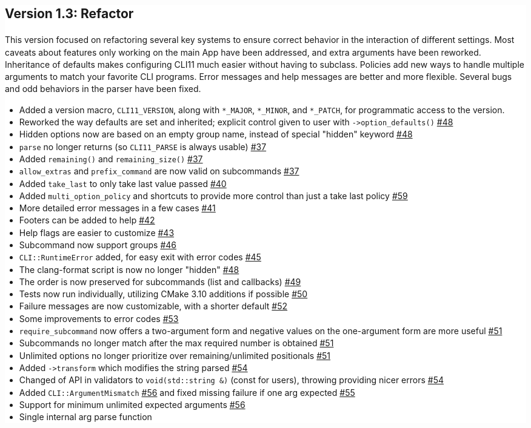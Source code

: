 [#70]: https://github.com/CLIUtils/CLI11/issues/70
[#75]: https://github.com/CLIUtils/CLI11/issues/75
[#84]: https://github.com/CLIUtils/CLI11/pull/84
[#83]: https://github.com/CLIUtils/CLI11/pull/83
[#82]: https://github.com/CLIUtils/CLI11/pull/82
[#79]: https://github.com/CLIUtils/CLI11/pull/79
[#78]: https://github.com/CLIUtils/CLI11/pull/78
[#77]: https://github.com/CLIUtils/CLI11/pull/77
[#73]: https://github.com/CLIUtils/CLI11/pull/73
[#68]: https://github.com/CLIUtils/CLI11/pull/68
[#66]: https://github.com/CLIUtils/CLI11/pull/66

## Version 1.3: Refactor

This version focused on refactoring several key systems to ensure correct
behavior in the interaction of different settings. Most caveats about features
only working on the main App have been addressed, and extra arguments have been
reworked. Inheritance of defaults makes configuring CLI11 much easier without
having to subclass. Policies add new ways to handle multiple arguments to match
your favorite CLI programs. Error messages and help messages are better and more
flexible. Several bugs and odd behaviors in the parser have been fixed.

- Added a version macro, `CLI11_VERSION`, along with `*_MAJOR`, `*_MINOR`, and
  `*_PATCH`, for programmatic access to the version.
- Reworked the way defaults are set and inherited; explicit control given to
  user with `->option_defaults()`
  [#48](https://github.com/CLIUtils/CLI11/pull/48)
- Hidden options now are based on an empty group name, instead of special
  "hidden" keyword [#48](https://github.com/CLIUtils/CLI11/pull/48)
- `parse` no longer returns (so `CLI11_PARSE` is always usable)
  [#37](https://github.com/CLIUtils/CLI11/pull/37)
- Added `remaining()` and `remaining_size()`
  [#37](https://github.com/CLIUtils/CLI11/pull/37)
- `allow_extras` and `prefix_command` are now valid on subcommands
  [#37](https://github.com/CLIUtils/CLI11/pull/37)
- Added `take_last` to only take last value passed
  [#40](https://github.com/CLIUtils/CLI11/pull/40)
- Added `multi_option_policy` and shortcuts to provide more control than just a
  take last policy [#59](https://github.com/CLIUtils/CLI11/pull/59)
- More detailed error messages in a few cases
  [#41](https://github.com/CLIUtils/CLI11/pull/41)
- Footers can be added to help [#42](https://github.com/CLIUtils/CLI11/pull/42)
- Help flags are easier to customize
  [#43](https://github.com/CLIUtils/CLI11/pull/43)
- Subcommand now support groups [#46](https://github.com/CLIUtils/CLI11/pull/46)
- `CLI::RuntimeError` added, for easy exit with error codes
  [#45](https://github.com/CLIUtils/CLI11/pull/45)
- The clang-format script is now no longer "hidden"
  [#48](https://github.com/CLIUtils/CLI11/pull/48)
- The order is now preserved for subcommands (list and callbacks)
  [#49](https://github.com/CLIUtils/CLI11/pull/49)
- Tests now run individually, utilizing CMake 3.10 additions if possible
  [#50](https://github.com/CLIUtils/CLI11/pull/50)
- Failure messages are now customizable, with a shorter default
  [#52](https://github.com/CLIUtils/CLI11/pull/52)
- Some improvements to error codes
  [#53](https://github.com/CLIUtils/CLI11/pull/53)
- `require_subcommand` now offers a two-argument form and negative values on the
  one-argument form are more useful
  [#51](https://github.com/CLIUtils/CLI11/pull/51)
- Subcommands no longer match after the max required number is obtained
  [#51](https://github.com/CLIUtils/CLI11/pull/51)
- Unlimited options no longer prioritize over remaining/unlimited positionals
  [#51](https://github.com/CLIUtils/CLI11/pull/51)
- Added `->transform` which modifies the string parsed
  [#54](https://github.com/CLIUtils/CLI11/pull/54)
- Changed of API in validators to `void(std::string &)` (const for users),
  throwing providing nicer errors
  [#54](https://github.com/CLIUtils/CLI11/pull/54)
- Added `CLI::ArgumentMismatch` [#56](https://github.com/CLIUtils/CLI11/pull/56)
  and fixed missing failure if one arg expected
  [#55](https://github.com/CLIUtils/CLI11/issues/55)
- Support for minimum unlimited expected arguments
  [#56](https://github.com/CLIUtils/CLI11/pull/56)
- Single internal arg parse function

[#1129]: https://github.com/CLIUtils/CLI11/pull/1129
[#1136]: https://github.com/CLIUtils/CLI11/pull/1136
[#1138]: https://github.com/CLIUtils/CLI11/pull/1138
[#1140]: https://github.com/CLIUtils/CLI11/pull/1140
[#1143]: https://github.com/CLIUtils/CLI11/pull/1143
[#1147]: https://github.com/CLIUtils/CLI11/pull/1147
[#1148]: https://github.com/CLIUtils/CLI11/pull/1148
[#1150]: https://github.com/CLIUtils/CLI11/pull/1150
[#1152]: https://github.com/CLIUtils/CLI11/pull/1152
[#1155]: https://github.com/CLIUtils/CLI11/pull/1155
[#1158]: https://github.com/CLIUtils/CLI11/pull/1158
[#1160]: https://github.com/CLIUtils/CLI11/pull/1160
[#1161]: https://github.com/CLIUtils/CLI11/pull/1161
[#1162]: https://github.com/CLIUtils/CLI11/pull/1162
[#1164]: https://github.com/CLIUtils/CLI11/pull/1164
[#1167]: https://github.com/CLIUtils/CLI11/pull/1167
[#1170]: https://github.com/CLIUtils/CLI11/pull/1170
[#1172]: https://github.com/CLIUtils/CLI11/pull/1172
[#1173]: https://github.com/CLIUtils/CLI11/pull/1173
[#1178]: https://github.com/CLIUtils/CLI11/pull/1178
[#1180]: https://github.com/CLIUtils/CLI11/pull/1180
[#1181]: https://github.com/CLIUtils/CLI11/pull/1181
[#1182]: https://github.com/CLIUtils/CLI11/pull/1182
[#1185]: https://github.com/CLIUtils/CLI11/pull/1185
[#1186]: https://github.com/CLIUtils/CLI11/pull/1186
[#1187]: https://github.com/CLIUtils/CLI11/pull/1187
[#1192]: https://github.com/CLIUtils/CLI11/pull/1192
[#1196]: https://github.com/CLIUtils/CLI11/pull/1196
[#1199]: https://github.com/CLIUtils/CLI11/pull/1199
[#1203]: https://github.com/CLIUtils/CLI11/pull/1203
[#1206]: https://github.com/CLIUtils/CLI11/pull/1206
[#1218]: https://github.com/CLIUtils/CLI11/pull/1218
[#1039]: https://github.com/CLIUtils/CLI11/pull/1039
[#1049]: https://github.com/CLIUtils/CLI11/pull/1049
[#1058]: https://github.com/CLIUtils/CLI11/pull/1058
[#1060]: https://github.com/CLIUtils/CLI11/pull/1060
[#1069]: https://github.com/CLIUtils/CLI11/pull/1069
[#866]: https://github.com/CLIUtils/CLI11/pull/866
[#1073]: https://github.com/CLIUtils/CLI11/pull/1073
[#1075]: https://github.com/CLIUtils/CLI11/pull/1075
[#689]: https://github.com/CLIUtils/CLI11/pull/689
[#1076]: https://github.com/CLIUtils/CLI11/pull/1076
[#1078]: https://github.com/CLIUtils/CLI11/pull/1078
[#1081]: https://github.com/CLIUtils/CLI11/pull/1081
[#1084]: https://github.com/CLIUtils/CLI11/pull/1084
[#1087]: https://github.com/CLIUtils/CLI11/pull/1087
[#1093]: https://github.com/CLIUtils/CLI11/pull/1093
[#1097]: https://github.com/CLIUtils/CLI11/pull/1097
[#1101]: https://github.com/CLIUtils/CLI11/pull/1101
[#1106]: https://github.com/CLIUtils/CLI11/pull/1106
[#1108]: https://github.com/CLIUtils/CLI11/pull/1108
[#1110]: https://github.com/CLIUtils/CLI11/pull/1110
[#1112]: https://github.com/CLIUtils/CLI11/pull/1112
[#1113]: https://github.com/CLIUtils/CLI11/pull/1113
[#1115]: https://github.com/CLIUtils/CLI11/pull/1115
[#768]: https://github.com/CLIUtils/CLI11/pull/768
[#789]: https://github.com/CLIUtils/CLI11/pull/789
[#804]: https://github.com/CLIUtils/CLI11/pull/804
[#832]: https://github.com/CLIUtils/CLI11/pull/832
[#846]: https://github.com/CLIUtils/CLI11/pull/846
[#848]: https://github.com/CLIUtils/CLI11/pull/848
[#851]: https://github.com/CLIUtils/CLI11/pull/851
[#853]: https://github.com/CLIUtils/CLI11/pull/853
[#874]: https://github.com/CLIUtils/CLI11/pull/874
[#876]: https://github.com/CLIUtils/CLI11/pull/876
[#891]: https://github.com/CLIUtils/CLI11/pull/891
[#893]: https://github.com/CLIUtils/CLI11/pull/893
[#896]: https://github.com/CLIUtils/CLI11/pull/896
[#898]: https://github.com/CLIUtils/CLI11/pull/898
[#904]: https://github.com/CLIUtils/CLI11/pull/904
[#905]: https://github.com/CLIUtils/CLI11/pull/905
[#913]: https://github.com/CLIUtils/CLI11/pull/913
[#914]: https://github.com/CLIUtils/CLI11/pull/914
[#916]: https://github.com/CLIUtils/CLI11/pull/916
[#918]: https://github.com/CLIUtils/CLI11/pull/918
[#923]: https://github.com/CLIUtils/CLI11/pull/923
[#926]: https://github.com/CLIUtils/CLI11/pull/926
[#928]: https://github.com/CLIUtils/CLI11/pull/928
[#930]: https://github.com/CLIUtils/CLI11/pull/930
[#935]: https://github.com/CLIUtils/CLI11/pull/935
[#964]: https://github.com/CLIUtils/CLI11/pull/964
[#967]: https://github.com/CLIUtils/CLI11/pull/967
[#968]: https://github.com/CLIUtils/CLI11/pull/968
[#970]: https://github.com/CLIUtils/CLI11/pull/970
[#972]: https://github.com/CLIUtils/CLI11/pull/972
[#980]: https://github.com/CLIUtils/CLI11/pull/980
[#987]: https://github.com/CLIUtils/CLI11/pull/987
[#996]: https://github.com/CLIUtils/CLI11/pull/996
[#1000]: https://github.com/CLIUtils/CLI11/pull/1000
[#1003]: https://github.com/CLIUtils/CLI11/pull/1003
[#1005]: https://github.com/CLIUtils/CLI11/pull/1005
[#1008]: https://github.com/CLIUtils/CLI11/pull/1008
[#1011]: https://github.com/CLIUtils/CLI11/pull/1011
[#1012]: https://github.com/CLIUtils/CLI11/pull/1012
[#1016]: https://github.com/CLIUtils/CLI11/pull/1016
[#1018]: https://github.com/CLIUtils/CLI11/pull/1018
[#1021]: https://github.com/CLIUtils/CLI11/pull/1021
[#1024]: https://github.com/CLIUtils/CLI11/pull/1024
[#1025]: https://github.com/CLIUtils/CLI11/pull/1025
[#1029]: https://github.com/CLIUtils/CLI11/pull/1029
[#1030]: https://github.com/CLIUtils/CLI11/pull/1030
[#1033]: https://github.com/CLIUtils/CLI11/pull/1033
[#1036]: https://github.com/CLIUtils/CLI11/pull/1036
[#727]: https://github.com/CLIUtils/CLI11/pull/727
[#733]: https://github.com/CLIUtils/CLI11/pull/733
[#734]: https://github.com/CLIUtils/CLI11/pull/734
[#740]: https://github.com/CLIUtils/CLI11/pull/740
[#741]: https://github.com/CLIUtils/CLI11/pull/741
[#747]: https://github.com/CLIUtils/CLI11/pull/747
[#748]: https://github.com/CLIUtils/CLI11/pull/748
[#755]: https://github.com/CLIUtils/CLI11/pull/755
[#762]: https://github.com/CLIUtils/CLI11/pull/762
[#775]: https://github.com/CLIUtils/CLI11/pull/775
[#781]: https://github.com/CLIUtils/CLI11/pull/781
[#785]: https://github.com/CLIUtils/CLI11/pull/785
[#793]: https://github.com/CLIUtils/CLI11/pull/793
[#796]: https://github.com/CLIUtils/CLI11/pull/796
[#800]: https://github.com/CLIUtils/CLI11/pull/800
[#803]: https://github.com/CLIUtils/CLI11/pull/803
[#807]: https://github.com/CLIUtils/CLI11/pull/807
[#808]: https://github.com/CLIUtils/CLI11/pull/808
[#813]: https://github.com/CLIUtils/CLI11/pull/813
[#820]: https://github.com/CLIUtils/CLI11/pull/820
[#822]: https://github.com/CLIUtils/CLI11/pull/822
[#823]: https://github.com/CLIUtils/CLI11/pull/823
[#660]: https://github.com/CLIUtils/CLI11/pull/660
[#661]: https://github.com/CLIUtils/CLI11/pull/661
[#663]: https://github.com/CLIUtils/CLI11/pull/663
[#665]: https://github.com/CLIUtils/CLI11/pull/665
[#666]: https://github.com/CLIUtils/CLI11/pull/666
[#668]: https://github.com/CLIUtils/CLI11/pull/668
[#678]: https://github.com/CLIUtils/CLI11/pull/678
[#679]: https://github.com/CLIUtils/CLI11/pull/679
[#690]: https://github.com/CLIUtils/CLI11/pull/690
[#697]: https://github.com/CLIUtils/CLI11/pull/697
[#698]: https://github.com/CLIUtils/CLI11/pull/698
[#701]: https://github.com/CLIUtils/CLI11/pull/701
[#706]: https://github.com/CLIUtils/CLI11/pull/706
[#707]: https://github.com/CLIUtils/CLI11/pull/707
[#709]: https://github.com/CLIUtils/CLI11/pull/709
[#713]: https://github.com/CLIUtils/CLI11/pull/713
[#620]: https://github.com/CLIUtils/CLI11/pull/620
[#627]: https://github.com/CLIUtils/CLI11/pull/627
[#630]: https://github.com/CLIUtils/CLI11/pull/630
[#631]: https://github.com/CLIUtils/CLI11/pull/631
[#633]: https://github.com/CLIUtils/CLI11/pull/633
[#635]: https://github.com/CLIUtils/CLI11/pull/635
[#642]: https://github.com/CLIUtils/CLI11/pull/642
[#646]: https://github.com/CLIUtils/CLI11/pull/646
[#647]: https://github.com/CLIUtils/CLI11/pull/647
[#653]: https://github.com/CLIUtils/CLI11/pull/653
[#656]: https://github.com/CLIUtils/CLI11/pull/656
[#657]: https://github.com/CLIUtils/CLI11/pull/657
[#423]: https://github.com/CLIUtils/CLI11/pull/423
[#435]: https://github.com/CLIUtils/CLI11/pull/435
[#443]: https://github.com/CLIUtils/CLI11/pull/443
[#452]: https://github.com/CLIUtils/CLI11/pull/452
[#520]: https://github.com/CLIUtils/CLI11/pull/520
[#523]: https://github.com/CLIUtils/CLI11/pull/523
[#526]: https://github.com/CLIUtils/CLI11/pull/526
[#528]: https://github.com/CLIUtils/CLI11/pull/528
[#529]: https://github.com/CLIUtils/CLI11/pull/529
[#530]: https://github.com/CLIUtils/CLI11/pull/530
[#545]: https://github.com/CLIUtils/CLI11/pull/545
[#546]: https://github.com/CLIUtils/CLI11/pull/546
[#563]: https://github.com/CLIUtils/CLI11/pull/563
[#565]: https://github.com/CLIUtils/CLI11/pull/565
[#574]: https://github.com/CLIUtils/CLI11/pull/574
[#584]: https://github.com/CLIUtils/CLI11/pull/584
[#592]: https://github.com/CLIUtils/CLI11/pull/592
[#597]: https://github.com/CLIUtils/CLI11/pull/597
[#599]: https://github.com/CLIUtils/CLI11/pull/599
[#601]: https://github.com/CLIUtils/CLI11/pull/601
[#604]: https://github.com/CLIUtils/CLI11/pull/604
[#605]: https://github.com/CLIUtils/CLI11/pull/605
[#606]: https://github.com/CLIUtils/CLI11/pull/606
[#160]: https://github.com/CLIUtils/CLI11/pull/160
[#285]: https://github.com/CLIUtils/CLI11/pull/285
[#286]: https://github.com/CLIUtils/CLI11/pull/286
[#290]: https://github.com/CLIUtils/CLI11/pull/290
[#292]: https://github.com/CLIUtils/CLI11/pull/292
[#299]: https://github.com/CLIUtils/CLI11/pull/299
[#300]: https://github.com/CLIUtils/CLI11/pull/300
[#301]: https://github.com/CLIUtils/CLI11/pull/301
[#304]: https://github.com/CLIUtils/CLI11/pull/304
[#306]: https://github.com/CLIUtils/CLI11/pull/306
[#307]: https://github.com/CLIUtils/CLI11/pull/307
[#309]: https://github.com/CLIUtils/CLI11/pull/309
[#310]: https://github.com/CLIUtils/CLI11/pull/310
[#313]: https://github.com/CLIUtils/CLI11/pull/313
[#317]: https://github.com/CLIUtils/CLI11/pull/317
[#318]: https://github.com/CLIUtils/CLI11/pull/318
[#320]: https://github.com/CLIUtils/CLI11/pull/320
[#325]: https://github.com/CLIUtils/CLI11/pull/325
[#333]: https://github.com/CLIUtils/CLI11/pull/333
[#336]: https://github.com/CLIUtils/CLI11/pull/336
[#341]: https://github.com/CLIUtils/CLI11/pull/341
[#342]: https://github.com/CLIUtils/CLI11/pull/342
[#348]: https://github.com/CLIUtils/CLI11/pull/348
[#349]: https://github.com/CLIUtils/CLI11/pull/349
[#350]: https://github.com/CLIUtils/CLI11/pull/350
[#354]: https://github.com/CLIUtils/CLI11/pull/354
[#356]: https://github.com/CLIUtils/CLI11/pull/356
[#358]: https://github.com/CLIUtils/CLI11/pull/358
[#360]: https://github.com/CLIUtils/CLI11/pull/360
[#362]: https://github.com/CLIUtils/CLI11/pull/362
[#365]: https://github.com/CLIUtils/CLI11/pull/365
[#370]: https://github.com/CLIUtils/CLI11/pull/370
[#373]: https://github.com/CLIUtils/CLI11/pull/373
[#374]: https://github.com/CLIUtils/CLI11/pull/374
[#382]: https://github.com/CLIUtils/CLI11/pull/382
[#387]: https://github.com/CLIUtils/CLI11/pull/387
[#390]: https://github.com/CLIUtils/CLI11/pull/390
[#394]: https://github.com/CLIUtils/CLI11/pull/394
[#400]: https://github.com/CLIUtils/CLI11/pull/400
[#421]: https://github.com/CLIUtils/CLI11/pull/421
[#430]: https://github.com/CLIUtils/CLI11/pull/430
[#450]: https://github.com/CLIUtils/CLI11/pull/450
[#459]: https://github.com/CLIUtils/CLI11/pull/459
[#461]: https://github.com/CLIUtils/CLI11/pull/461
[#471]: https://github.com/CLIUtils/CLI11/pull/471
[#475]: https://github.com/CLIUtils/CLI11/pull/475
[#209]: https://github.com/CLIUtils/CLI11/pull/209
[#210]: https://github.com/CLIUtils/CLI11/pull/210
[#211]: https://github.com/CLIUtils/CLI11/pull/211
[#216]: https://github.com/CLIUtils/CLI11/pull/216
[#221]: https://github.com/CLIUtils/CLI11/pull/221
[#222]: https://github.com/CLIUtils/CLI11/pull/222
[#223]: https://github.com/CLIUtils/CLI11/pull/223
[#226]: https://github.com/CLIUtils/CLI11/pull/226
[#228]: https://github.com/CLIUtils/CLI11/pull/228
[#230]: https://github.com/CLIUtils/CLI11/pull/230
[#232]: https://github.com/CLIUtils/CLI11/pull/232
[#233]: https://github.com/CLIUtils/CLI11/pull/233
[#235]: https://github.com/CLIUtils/CLI11/pull/235
[#240]: https://github.com/CLIUtils/CLI11/pull/240
[#242]: https://github.com/CLIUtils/CLI11/pull/242
[#247]: https://github.com/CLIUtils/CLI11/pull/247
[#251]: https://github.com/CLIUtils/CLI11/pull/251
[#253]: https://github.com/CLIUtils/CLI11/pull/253
[#262]: https://github.com/CLIUtils/CLI11/pull/262
[#265]: https://github.com/CLIUtils/CLI11/pull/265
[#266]: https://github.com/CLIUtils/CLI11/pull/266
[#269]: https://github.com/CLIUtils/CLI11/pull/269
[#277]: https://github.com/CLIUtils/CLI11/pull/277
[#279]: https://github.com/CLIUtils/CLI11/pull/279
[#178]: https://github.com/CLIUtils/CLI11/pull/178
[#183]: https://github.com/CLIUtils/CLI11/pull/183
[#185]: https://github.com/CLIUtils/CLI11/pull/185
[#186]: https://github.com/CLIUtils/CLI11/pull/186
[#187]: https://github.com/CLIUtils/CLI11/pull/187
[#190]: https://github.com/CLIUtils/CLI11/pull/190
[#191]: https://github.com/CLIUtils/CLI11/pull/191
[#192]: https://github.com/CLIUtils/CLI11/pull/192
[#197]: https://github.com/CLIUtils/CLI11/pull/197
[#195]: https://github.com/CLIUtils/CLI11/issues/195
[#199]: https://github.com/CLIUtils/CLI11/pull/199
[#200]: https://github.com/CLIUtils/CLI11/pull/200
[#201]: https://github.com/CLIUtils/CLI11/pull/201
[#202]: https://github.com/CLIUtils/CLI11/pull/202
[#204]: https://github.com/CLIUtils/CLI11/pull/204
[#109]: https://github.com/CLIUtils/CLI11/pull/109
[#110]: https://github.com/CLIUtils/CLI11/pull/110
[#111]: https://github.com/CLIUtils/CLI11/pull/111
[#112]: https://github.com/CLIUtils/CLI11/pull/112
[#113]: https://github.com/CLIUtils/CLI11/issues/113
[#116]: https://github.com/CLIUtils/CLI11/pull/116
[#118]: https://github.com/CLIUtils/CLI11/pull/118
[#119]: https://github.com/CLIUtils/CLI11/pull/119
[#120]: https://github.com/CLIUtils/CLI11/pull/120
[#121]: https://github.com/CLIUtils/CLI11/pull/121
[#126]: https://github.com/CLIUtils/CLI11/pull/126
[#136]: https://github.com/CLIUtils/CLI11/pull/136
[#138]: https://github.com/CLIUtils/CLI11/pull/138
[#140]: https://github.com/CLIUtils/CLI11/pull/140
[#141]: https://github.com/CLIUtils/CLI11/pull/141
[#142]: https://github.com/CLIUtils/CLI11/pull/142
[nlohmann/json]: https://github.com/nlohmann/json
[#145]: https://github.com/CLIUtils/CLI11/pull/145
[#149]: https://github.com/CLIUtils/CLI11/pull/149
[#150]: https://github.com/CLIUtils/CLI11/pull/150
[#151]: https://github.com/CLIUtils/CLI11/pull/151
[#156]: https://github.com/CLIUtils/CLI11/issues/156
[#157]: https://github.com/CLIUtils/CLI11/issues/157
[#158]: https://github.com/CLIUtils/CLI11/issues/158
[#163]: https://github.com/CLIUtils/CLI11/pull/163
[#168]: https://github.com/CLIUtils/CLI11/issues/168
[#179]: https://github.com/CLIUtils/CLI11/pull/179
[#64]: https://github.com/CLIUtils/CLI11/issues/64
[#90]: https://github.com/CLIUtils/CLI11/issues/90
[#92]: https://github.com/CLIUtils/CLI11/issues/92
[#95]: https://github.com/CLIUtils/CLI11/pull/95
[#97]: https://github.com/CLIUtils/CLI11/pull/97
[#99]: https://github.com/CLIUtils/CLI11/pull/99
[#100]: https://github.com/CLIUtils/CLI11/pull/100
[#102]: https://github.com/CLIUtils/CLI11/issues/102
[#104]: https://github.com/CLIUtils/CLI11/pull/104
[#105]: https://github.com/CLIUtils/CLI11/pull/105
[#106]: https://github.com/CLIUtils/CLI11/pull/106